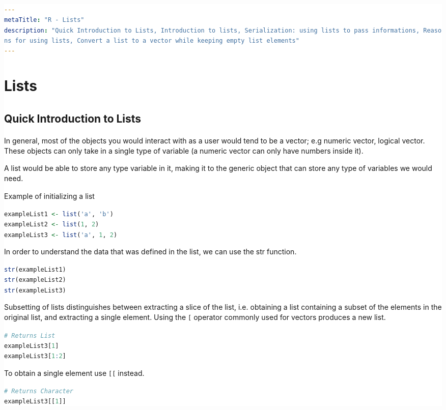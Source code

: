 ```yaml
---
metaTitle: "R - Lists"
description: "Quick Introduction to Lists, Introduction to lists, Serialization: using lists to pass informations, Reasons for using lists, Convert a list to a vector while keeping empty list elements"
---
```


# Lists




## Quick Introduction to Lists


In general, most of the objects you would interact with as a user would tend to be a vector; e.g numeric vector, logical vector. These objects can only take in a single type of variable (a numeric vector can only have numbers inside it).

A list would be able to store any type variable in it, making it to the generic object that can store any type of variables we would need.

Example of initializing a list

```r
exampleList1 <- list('a', 'b')
exampleList2 <- list(1, 2)
exampleList3 <- list('a', 1, 2)

```

In order to understand the data that was defined in the list, we can use the str function.

```r
str(exampleList1)
str(exampleList2)
str(exampleList3)

```

Subsetting of lists distinguishes between extracting a slice of the list, i.e. obtaining a list containing a subset of the elements in the original list, and extracting a single element. Using the `[` operator commonly used for vectors produces a new list.

```r
# Returns List
exampleList3[1]
exampleList3[1:2]

```

To obtain a single element use `[[` instead.

```r
# Returns Character
exampleList3[[1]]

```
